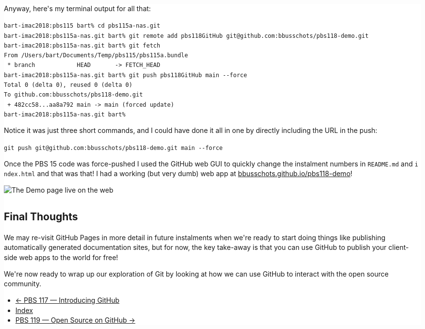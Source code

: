 Anyway, here's my terminal output for all that:

```
bart-imac2018:pbs115 bart% cd pbs115a-nas.git 
bart-imac2018:pbs115a-nas.git bart% git remote add pbs118GitHub git@github.com:bbusschots/pbs118-demo.git
bart-imac2018:pbs115a-nas.git bart% git fetch
From /Users/bart/Documents/Temp/pbs115/pbs115a.bundle
 * branch            HEAD       -> FETCH_HEAD
bart-imac2018:pbs115a-nas.git bart% git push pbs118GitHub main --force
Total 0 (delta 0), reused 0 (delta 0)
To github.com:bbusschots/pbs118-demo.git
 + 482cc58...aa8a792 main -> main (forced update)
bart-imac2018:pbs115a-nas.git bart%
```

Notice it was just three short commands, and I could have done it all in one by directly including the URL in the push:

```
git push git@github.com:bbusschots/pbs118-demo.git main --force
```

Once the PBS 15 code was force-pushed I used the GitHub web GUI to quickly change the instalment numbers in `README.md` and `index.html`  and that was that! I had a working (but very dumb) web app at [bbusschots.github.io/pbs118-demo](https://bbusschots.github.io/pbs118-demo/)!

![The Demo page live on the web](assets/pbs118/screenshot-5-demoPage.png "The published demo")

## Final Thoughts

We may re-visit GitHub Pages in more detail in future instalments when we're ready to start doing things like publishing automatically generated documentation sites, but for now, the key take-away is that you can use GitHub to publish your client-side web apps to the world for free!

We're now ready to wrap up our exploration of Git by looking at how we can use GitHub to interact with the open source community.

 - [← PBS 117 — Introducing GitHub](pbs117)
 - [Index](index)
 - [PBS 119 — Open Source on GitHub →](pbs119)
